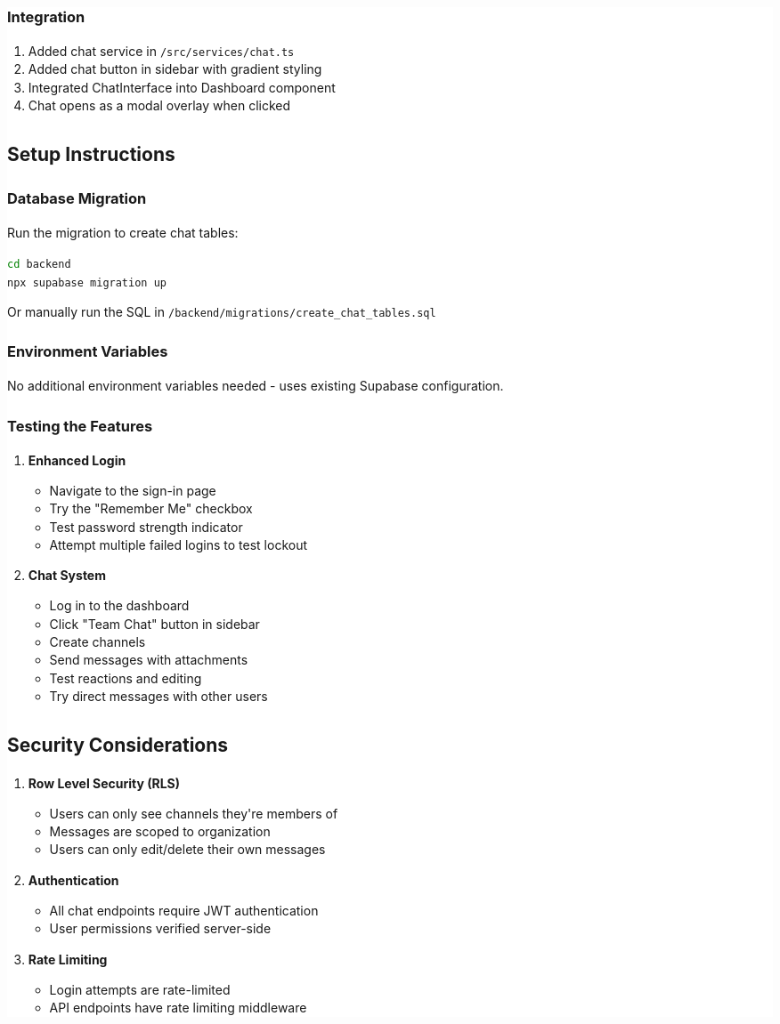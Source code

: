 ### Integration

1. Added chat service in `/src/services/chat.ts`
2. Added chat button in sidebar with gradient styling
3. Integrated ChatInterface into Dashboard component
4. Chat opens as a modal overlay when clicked

## Setup Instructions

### Database Migration

Run the migration to create chat tables:

```bash
cd backend
npx supabase migration up
```

Or manually run the SQL in `/backend/migrations/create_chat_tables.sql`

### Environment Variables

No additional environment variables needed - uses existing Supabase configuration.

### Testing the Features

1. **Enhanced Login**
   - Navigate to the sign-in page
   - Try the "Remember Me" checkbox
   - Test password strength indicator
   - Attempt multiple failed logins to test lockout

2. **Chat System**
   - Log in to the dashboard
   - Click "Team Chat" button in sidebar
   - Create channels
   - Send messages with attachments
   - Test reactions and editing
   - Try direct messages with other users

## Security Considerations

1. **Row Level Security (RLS)**
   - Users can only see channels they're members of
   - Messages are scoped to organization
   - Users can only edit/delete their own messages

2. **Authentication**
   - All chat endpoints require JWT authentication
   - User permissions verified server-side

3. **Rate Limiting**
   - Login attempts are rate-limited
   - API endpoints have rate limiting middleware
